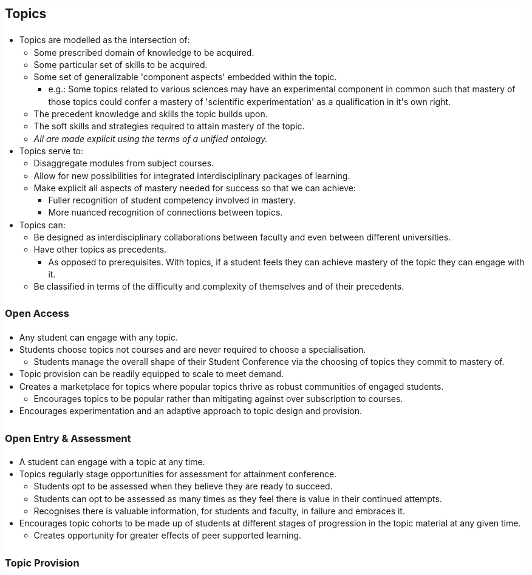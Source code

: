 Topics
------

- Topics are modelled as the intersection of:
  - Some prescribed domain of knowledge to be acquired.
  - Some particular set of skills to be acquired.
  - Some set of generalizable 'component aspects' embedded within the topic.
    - e.g.: Some topics related to various sciences may have an experimental component in common such that mastery of those topics could confer a mastery of 'scientific experimentation' as a qualification in it's own right.
  - The precedent knowledge and skills the topic builds upon.
  - The soft skills and strategies required to attain mastery of the topic.
  - _All are made explicit using the terms of a unified ontology._ 
- Topics serve to:
  - Disaggregate modules from subject courses.
  - Allow for new possibilities for integrated interdisciplinary packages of learning.
  - Make explicit all aspects of mastery needed for success so that we can achieve:
    - Fuller recognition of student competency involved in mastery.
    - More nuanced recognition of connections between topics. 
- Topics can:
  - Be designed as interdisciplinary collaborations between faculty and even between different universities.
  - Have other topics as precedents.
    - As opposed to prerequisites. With topics, if a student feels they can achieve mastery of the topic they can engage with it.
  - Be classified in terms of the difficulty and complexity of themselves and of their precedents.

### Open Access

- Any student can engage with any topic.
- Students choose topics not courses and are never required to choose a specialisation.
  - Students manage the overall shape of their Student Conference via the choosing of topics they commit to mastery of.
- Topic provision can be readily equipped to scale to meet demand.
- Creates a marketplace for topics where popular topics thrive as robust communities of engaged students.
  - Encourages topics to be popular rather than mitigating against over subscription to courses.
- Encourages experimentation and an adaptive approach to topic design and provision.

### Open Entry & Assessment

- A student can engage with a topic at any time.
- Topics regularly stage opportunities for assessment for attainment conference.
  - Students opt to be assessed when they believe they are ready to succeed.
  - Students can opt to be assessed as many times as they feel there is value in their continued attempts.
  - Recognises there is valuable information, for students and faculty, in failure and embraces it.
- Encourages topic cohorts to be made up of students at different stages of progression in the topic material at any given time.
  - Creates opportunity for greater effects of peer supported learning.

### Topic Provision
